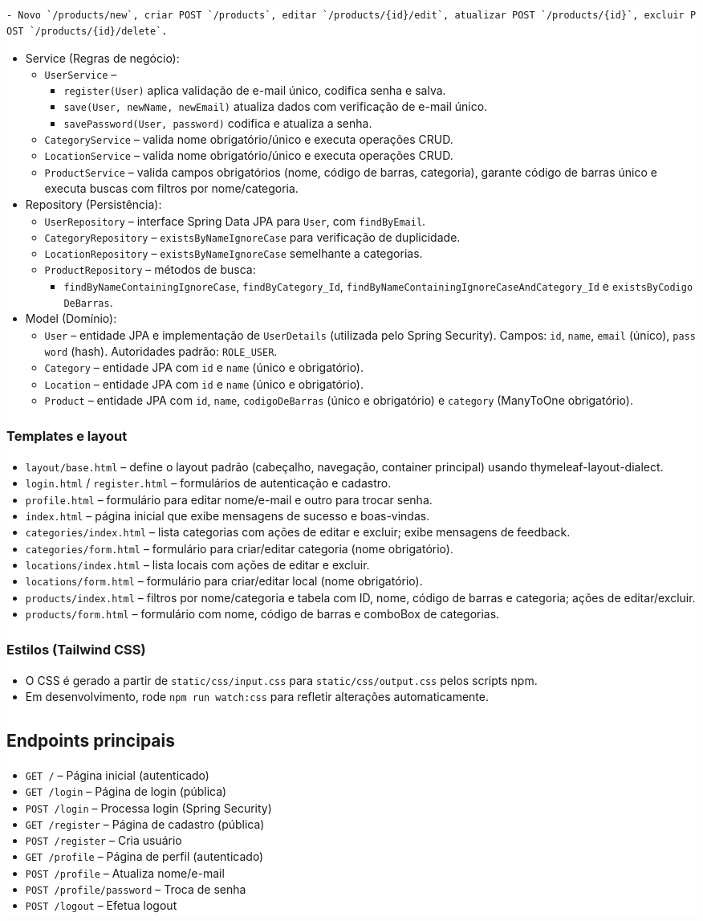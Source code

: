     - Novo `/products/new`, criar POST `/products`, editar `/products/{id}/edit`, atualizar POST `/products/{id}`, excluir POST `/products/{id}/delete`.
- Service (Regras de negócio):
  - `UserService` –
    - `register(User)` aplica validação de e-mail único, codifica senha e salva.
    - `save(User, newName, newEmail)` atualiza dados com verificação de e-mail único.
    - `savePassword(User, password)` codifica e atualiza a senha.
  - `CategoryService` – valida nome obrigatório/único e executa operações CRUD.
  - `LocationService` – valida nome obrigatório/único e executa operações CRUD.
  - `ProductService` – valida campos obrigatórios (nome, código de barras, categoria), garante código de barras único e executa buscas com filtros por nome/categoria.
- Repository (Persistência):
  - `UserRepository` – interface Spring Data JPA para `User`, com `findByEmail`.
  - `CategoryRepository` – `existsByNameIgnoreCase` para verificação de duplicidade.
  - `LocationRepository` – `existsByNameIgnoreCase` semelhante a categorias.
  - `ProductRepository` – métodos de busca:
    - `findByNameContainingIgnoreCase`, `findByCategory_Id`, `findByNameContainingIgnoreCaseAndCategory_Id` e `existsByCodigoDeBarras`.
- Model (Domínio):
  - `User` – entidade JPA e implementação de `UserDetails` (utilizada pelo Spring Security). Campos: `id`, `name`, `email` (único), `password` (hash). Autoridades padrão: `ROLE_USER`.
  - `Category` – entidade JPA com `id` e `name` (único e obrigatório).
  - `Location` – entidade JPA com `id` e `name` (único e obrigatório).
  - `Product` – entidade JPA com `id`, `name`, `codigoDeBarras` (único e obrigatório) e `category` (ManyToOne obrigatório).

### Templates e layout
- `layout/base.html` – define o layout padrão (cabeçalho, navegação, container principal) usando thymeleaf-layout-dialect.
- `login.html` / `register.html` – formulários de autenticação e cadastro.
- `profile.html` – formulário para editar nome/e-mail e outro para trocar senha.
- `index.html` – página inicial que exibe mensagens de sucesso e boas-vindas.
- `categories/index.html` – lista categorias com ações de editar e excluir; exibe mensagens de feedback.
- `categories/form.html` – formulário para criar/editar categoria (nome obrigatório).
- `locations/index.html` – lista locais com ações de editar e excluir.
- `locations/form.html` – formulário para criar/editar local (nome obrigatório).
- `products/index.html` – filtros por nome/categoria e tabela com ID, nome, código de barras e categoria; ações de editar/excluir.
- `products/form.html` – formulário com nome, código de barras e comboBox de categorias.

### Estilos (Tailwind CSS)
- O CSS é gerado a partir de `static/css/input.css` para `static/css/output.css` pelos scripts npm.
- Em desenvolvimento, rode `npm run watch:css` para refletir alterações automaticamente.

## Endpoints principais
- `GET /` – Página inicial (autenticado)
- `GET /login` – Página de login (pública)
- `POST /login` – Processa login (Spring Security)
- `GET /register` – Página de cadastro (pública)
- `POST /register` – Cria usuário
- `GET /profile` – Página de perfil (autenticado)
- `POST /profile` – Atualiza nome/e-mail
- `POST /profile/password` – Troca de senha
- `POST /logout` – Efetua logout
